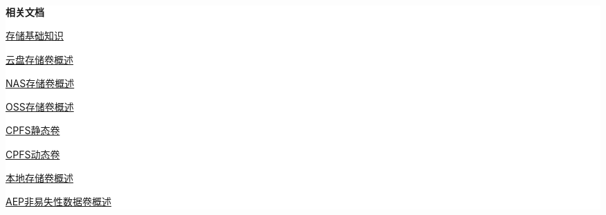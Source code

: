 
**相关文档**  


[存储基础知识](/cn.zh-CN/Kubernetes集群用户指南/存储-CSI/存储基础知识.md)

[云盘存储卷概述](/cn.zh-CN/Kubernetes集群用户指南/存储-CSI/云盘存储卷/云盘存储卷概述.md)

[NAS存储卷概述](/cn.zh-CN/Kubernetes集群用户指南/存储-CSI/NAS存储卷/NAS存储卷概述.md)

[OSS存储卷概述](/cn.zh-CN/Kubernetes集群用户指南/存储-CSI/OSS存储卷/OSS存储卷概述.md)

[CPFS静态卷](/cn.zh-CN/Kubernetes集群用户指南/存储-CSI/CPFS存储卷/CPFS静态卷.md)

[CPFS动态卷](/cn.zh-CN/Kubernetes集群用户指南/存储-CSI/CPFS存储卷/CPFS动态卷.md)

[本地存储卷概述](/cn.zh-CN/Kubernetes集群用户指南/存储-CSI/本地存储卷/本地存储卷概述.md)

[AEP非易失性数据卷概述](/cn.zh-CN/Kubernetes集群用户指南/存储-CSI/AEP非易失性存储卷/AEP非易失性数据卷概述.md)


